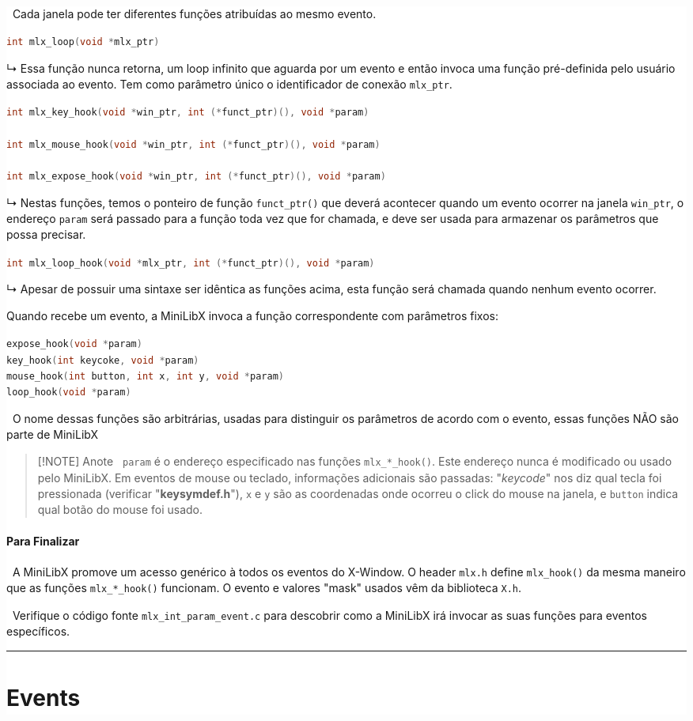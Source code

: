 &nbsp; Cada janela pode ter diferentes funções atribuídas ao mesmo evento.

```c
int mlx_loop(void *mlx_ptr)
```
&rdsh; Essa função nunca retorna, um loop infinito que aguarda por um evento e então invoca uma função pré-definida pelo usuário associada ao evento. Tem como parâmetro único o identificador de conexão `mlx_ptr`.

```c
int mlx_key_hook(void *win_ptr, int (*funct_ptr)(), void *param)

int mlx_mouse_hook(void *win_ptr, int (*funct_ptr)(), void *param)

int mlx_expose_hook(void *win_ptr, int (*funct_ptr)(), void *param)
```
&rdsh; Nestas funções, temos o ponteiro de função `funct_ptr()` que deverá acontecer quando um evento ocorrer na janela `win_ptr`, o endereço `param` será passado para a função toda vez que for chamada, e deve ser usada para armazenar os parâmetros que possa precisar.

```c
int mlx_loop_hook(void *mlx_ptr, int (*funct_ptr)(), void *param)
```
&rdsh; Apesar de possuir  uma sintaxe ser idêntica as funções acima, esta função será chamada quando nenhum evento ocorrer.

Quando recebe um evento, a MiniLibX invoca a função correspondente com parâmetros fixos:

```c
expose_hook(void *param)
key_hook(int keycoke, void *param)
mouse_hook(int button, int x, int y, void *param)
loop_hook(void *param)
```

&nbsp; O nome dessas funções são arbitrárias, usadas para distinguir os parâmetros de acordo com o evento, essas funções NÃO são parte de MiniLibX

> [!NOTE] Anote
> &nbsp; `param` é o endereço especificado nas funções `mlx_*_hook()`. Este endereço nunca é modificado ou usado pelo MiniLibX. Em eventos de mouse ou teclado, informações adicionais são passadas: "*keycode*" nos diz qual tecla foi pressionada (verificar "**keysymdef.h**"), `x` e `y` são as coordenadas onde ocorreu o click do mouse na janela, e `button` indica qual botão do mouse foi usado.

#### Para Finalizar

&nbsp; A MiniLibX promove um acesso genérico à todos os eventos do X-Window. O header `mlx.h` define `mlx_hook()` da mesma maneiro que as funções `mlx_*_hook()` funcionam. O evento e valores "mask" usados vêm da biblioteca `X.h`.

&nbsp; Verifique o código fonte `mlx_int_param_event.c` para descobrir como a MiniLibX irá invocar as suas funções para eventos específicos.

***

# Events
